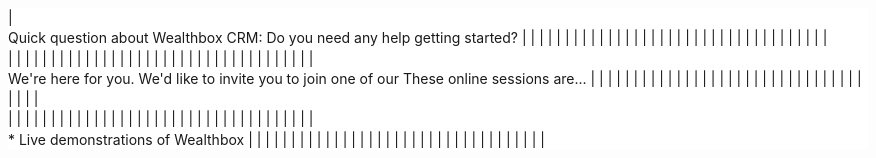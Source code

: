 | <br>Quick question about Wealthbox CRM: Do you need any help getting started?                                                                                                                                                                                                                                                                                                                                                                                                                       |                     |                                                    |                                    |                                       |                                           |           |            |                 |            |                     |                     |                                           |                  |               |                   |            |                 |                   |          |          |           |         |               |               |               |          |               |             |        |               |          |                  |            |            |
| <br>                                                                                                                                                                                                                                                                                                                                                                                                                                                                                                |                     |                                                    |                                    |                                       |                                           |           |            |                 |            |                     |                     |                                           |                  |               |                   |            |                 |                   |          |          |           |         |               |               |               |          |               |             |        |               |          |                  |            |            |
| <br>We're here for you. We'd like to invite you to join one of our These online sessions are...                                                                                                                                                                                                                                                                                                                                                                                                     |                     |                                                    |                                    |                                       |                                           |           |            |                 |            |                     |                     |                                           |                  |               |                   |            |                 |                   |          |          |           |         |               |               |               |          |               |             |        |               |          |                  |            |            |
| <br>                                                                                                                                                                                                                                                                                                                                                                                                                                                                                                |                     |                                                    |                                    |                                       |                                           |           |            |                 |            |                     |                     |                                           |                  |               |                   |            |                 |                   |          |          |           |         |               |               |               |          |               |             |        |               |          |                  |            |            |
| <br> * Live demonstrations of Wealthbox                                                                                                                                                                                                                                                                                                                                                                                                                                                             |                     |                                                    |                                    |                                       |                                           |           |            |                 |            |                     |                     |                                           |                  |               |                   |            |                 |                   |          |          |           |         |               |               |               |          |               |             |        |               |          |                  |            |            |